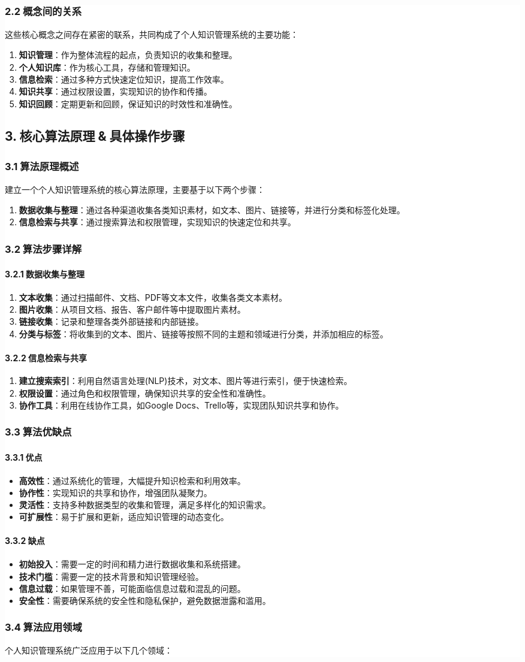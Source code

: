 ### 2.2 概念间的关系

这些核心概念之间存在紧密的联系，共同构成了个人知识管理系统的主要功能：

1. **知识管理**：作为整体流程的起点，负责知识的收集和整理。
2. **个人知识库**：作为核心工具，存储和管理知识。
3. **信息检索**：通过多种方式快速定位知识，提高工作效率。
4. **知识共享**：通过权限设置，实现知识的协作和传播。
5. **知识回顾**：定期更新和回顾，保证知识的时效性和准确性。

## 3. 核心算法原理 & 具体操作步骤

### 3.1 算法原理概述

建立一个个人知识管理系统的核心算法原理，主要基于以下两个步骤：

1. **数据收集与整理**：通过各种渠道收集各类知识素材，如文本、图片、链接等，并进行分类和标签化处理。
2. **信息检索与共享**：通过搜索算法和权限管理，实现知识的快速定位和共享。

### 3.2 算法步骤详解

#### 3.2.1 数据收集与整理

1. **文本收集**：通过扫描邮件、文档、PDF等文本文件，收集各类文本素材。
2. **图片收集**：从项目文档、报告、客户邮件等中提取图片素材。
3. **链接收集**：记录和整理各类外部链接和内部链接。
4. **分类与标签**：将收集到的文本、图片、链接等按照不同的主题和领域进行分类，并添加相应的标签。

#### 3.2.2 信息检索与共享

1. **建立搜索索引**：利用自然语言处理(NLP)技术，对文本、图片等进行索引，便于快速检索。
2. **权限设置**：通过角色和权限管理，确保知识共享的安全性和准确性。
3. **协作工具**：利用在线协作工具，如Google Docs、Trello等，实现团队知识共享和协作。

### 3.3 算法优缺点

#### 3.3.1 优点

- **高效性**：通过系统化的管理，大幅提升知识检索和利用效率。
- **协作性**：实现知识的共享和协作，增强团队凝聚力。
- **灵活性**：支持多种数据类型的收集和管理，满足多样化的知识需求。
- **可扩展性**：易于扩展和更新，适应知识管理的动态变化。

#### 3.3.2 缺点

- **初始投入**：需要一定的时间和精力进行数据收集和系统搭建。
- **技术门槛**：需要一定的技术背景和知识管理经验。
- **信息过载**：如果管理不善，可能面临信息过载和混乱的问题。
- **安全性**：需要确保系统的安全性和隐私保护，避免数据泄露和滥用。

### 3.4 算法应用领域

个人知识管理系统广泛应用于以下几个领域：
